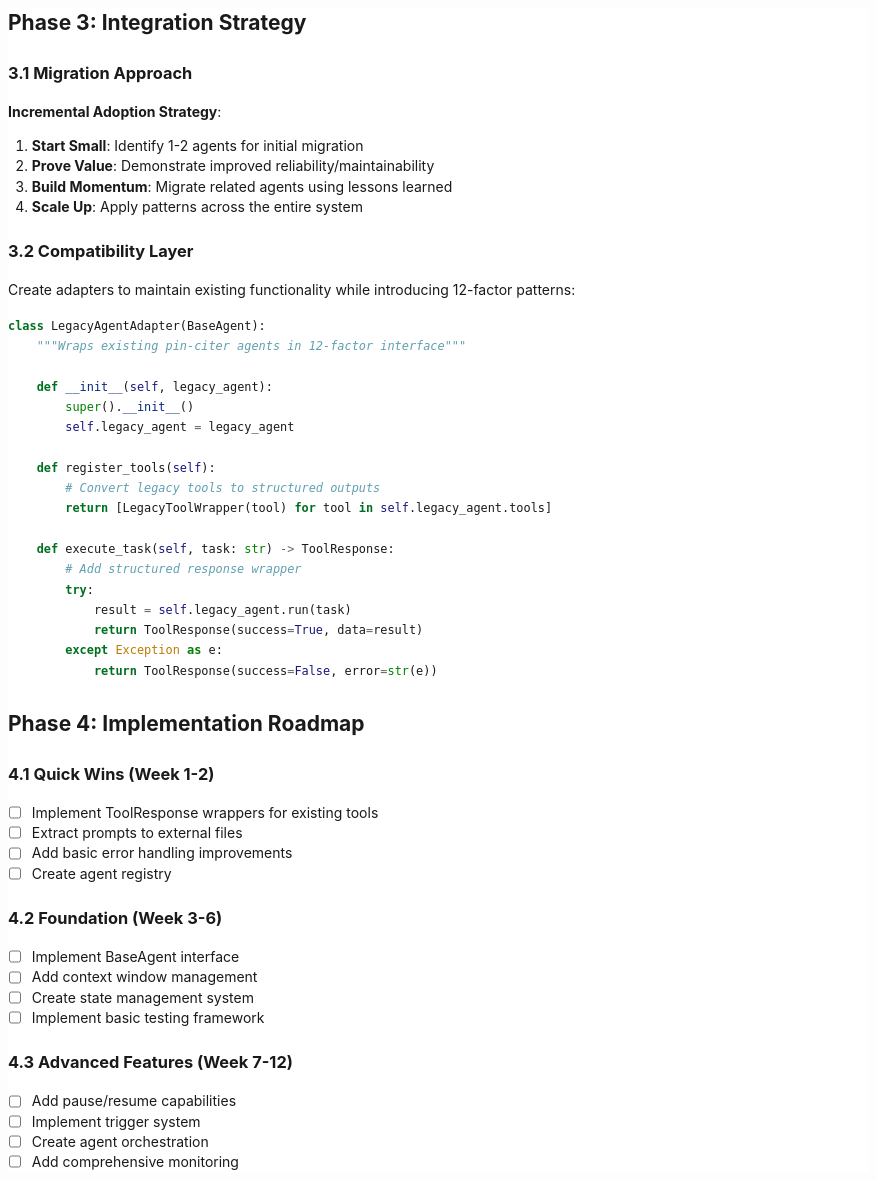 ## Phase 3: Integration Strategy

### 3.1 Migration Approach

**Incremental Adoption Strategy**:

1. **Start Small**: Identify 1-2 agents for initial migration
2. **Prove Value**: Demonstrate improved reliability/maintainability
3. **Build Momentum**: Migrate related agents using lessons learned
4. **Scale Up**: Apply patterns across the entire system

### 3.2 Compatibility Layer

Create adapters to maintain existing functionality while introducing 12-factor patterns:

```python
class LegacyAgentAdapter(BaseAgent):
    """Wraps existing pin-citer agents in 12-factor interface"""
    
    def __init__(self, legacy_agent):
        super().__init__()
        self.legacy_agent = legacy_agent
    
    def register_tools(self):
        # Convert legacy tools to structured outputs
        return [LegacyToolWrapper(tool) for tool in self.legacy_agent.tools]
    
    def execute_task(self, task: str) -> ToolResponse:
        # Add structured response wrapper
        try:
            result = self.legacy_agent.run(task)
            return ToolResponse(success=True, data=result)
        except Exception as e:
            return ToolResponse(success=False, error=str(e))
```

## Phase 4: Implementation Roadmap

### 4.1 Quick Wins (Week 1-2)
- [ ] Implement ToolResponse wrappers for existing tools
- [ ] Extract prompts to external files
- [ ] Add basic error handling improvements
- [ ] Create agent registry

### 4.2 Foundation (Week 3-6)
- [ ] Implement BaseAgent interface
- [ ] Add context window management
- [ ] Create state management system
- [ ] Implement basic testing framework

### 4.3 Advanced Features (Week 7-12)
- [ ] Add pause/resume capabilities
- [ ] Implement trigger system
- [ ] Create agent orchestration
- [ ] Add comprehensive monitoring
